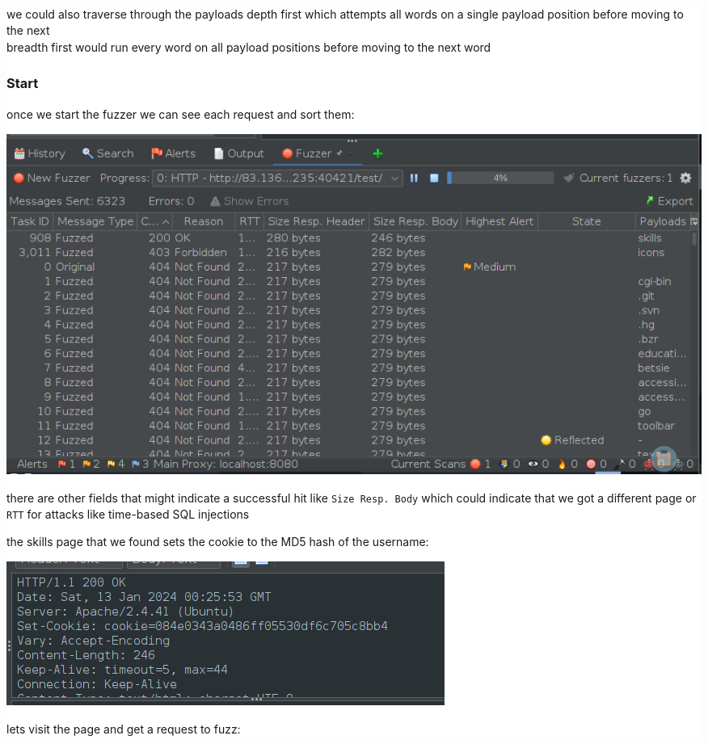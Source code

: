 we could also traverse through the payloads depth first which attempts all words on a single payload position before moving to the next  
breadth first would run every word on all payload positions before moving to the next word 

### Start 

once we start the fuzzer we can see each request and sort them: 

![](../Images/Pasted%20image%2020240112162647.png)

there are other fields that might indicate a successful hit like `Size Resp. Body` which could indicate that we got a different page or `RTT` for attacks like time-based SQL injections 

the skills page that we found sets the cookie to the MD5 hash of the username: 

![](../Images/Pasted%20image%2020240112163015.png)

lets visit the page and get a request to fuzz: 
